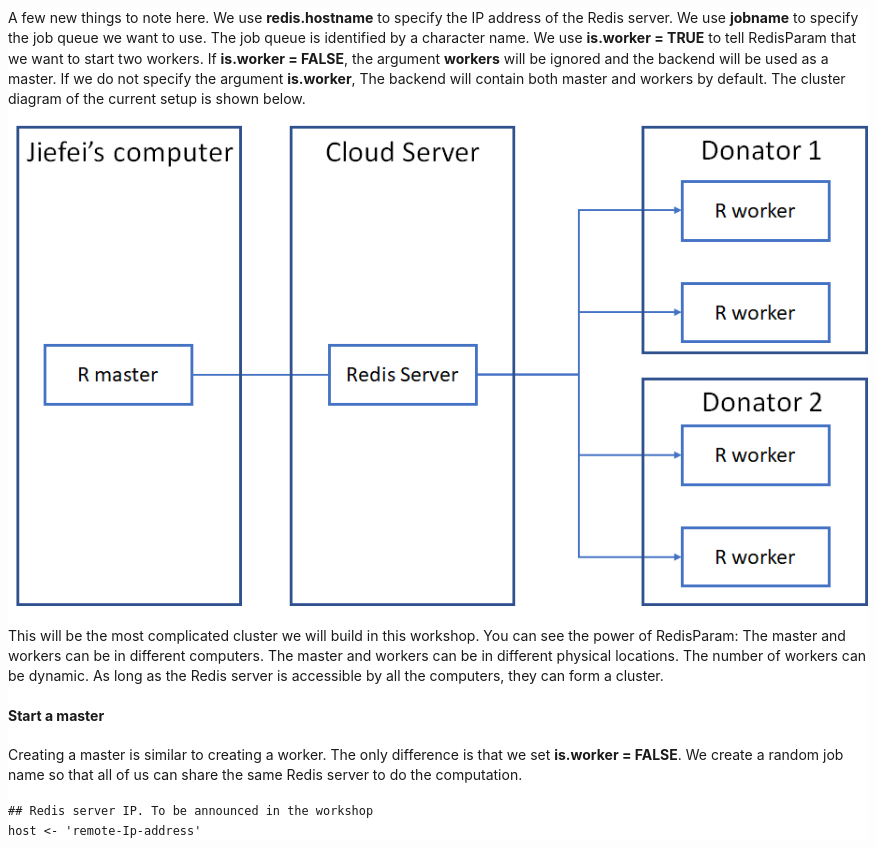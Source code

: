 A few new things to note here. We use **redis.hostname** to specify the
IP address of the Redis server. We use **jobname** to specify the job
queue we want to use. The job queue is identified by a character name.
We use **is.worker = TRUE** to tell RedisParam that we want to start two
workers. If **is.worker = FALSE**, the argument **workers** will be
ignored and the backend will be used as a master. If we do not specify
the argument **is.worker**, The backend will contain both master and
workers by default. The cluster diagram of the current setup is shown
below.

![](RedisParam-multiple.png)

This will be the most complicated cluster we will build in this
workshop. You can see the power of RedisParam: The master and workers
can be in different computers. The master and workers can be in
different physical locations. The number of workers can be dynamic. As
long as the Redis server is accessible by all the computers, they can
form a cluster.

#### Start a master

Creating a master is similar to creating a worker. The only difference
is that we set **is.worker = FALSE**. We create a random job name so
that all of us can share the same Redis server to do the computation.

    ## Redis server IP. To be announced in the workshop
    host <- 'remote-Ip-address'
